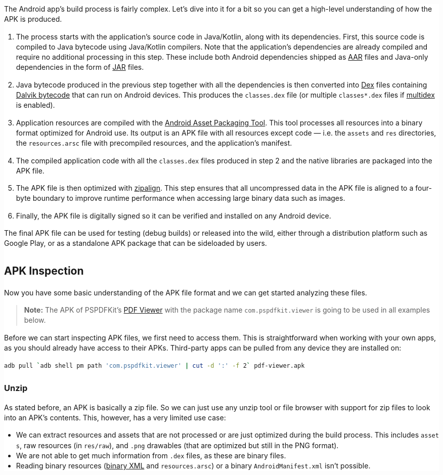 The Android app’s build process is fairly complex. Let’s dive into it for a bit so you can get a high-level understanding of how the APK is produced.

1. The process starts with the application’s source code in Java/Kotlin, along with its dependencies. First, this source code is compiled to Java bytecode using Java/Kotlin compilers. Note that the application’s dependencies are already compiled and require no additional processing in this step. These include both Android dependencies shipped as [AAR][] files and Java-only dependencies in the form of [JAR][] files.

2. Java bytecode produced in the previous step together with all the dependencies is then converted into [Dex][] files containing [Dalvik bytecode][] that can run on Android devices. This produces the `classes.dex` file (or multiple `classes*.dex` files if [multidex][] is enabled).

3. Application resources are compiled with the [Android Asset Packaging Tool][aapt2]. This tool processes all resources into a binary format optimized for Android use. Its output is an APK file with all resources except code — i.e. the `assets` and `res` directories, the `resources.arsc` file with precompiled resources, and the application’s manifest.

4. The compiled application code with all the `classes.dex` files produced in step 2 and the native libraries are packaged into the APK file.

5. The APK file is then optimized with [zipalign][]. This step ensures that all uncompressed data in the APK file is aligned to a four-byte boundary to improve runtime performance when accessing large binary data such as images.

6. Finally, the APK file is digitally signed so it can be verified and installed on any Android device.

The final APK file can be used for testing (debug builds) or released into the wild, either through a distribution platform such as Google Play, or as a standalone APK package that can be sideloaded by users.

## APK Inspection

Now you have some basic understanding of the APK file format and we can get started analyzing these files.

> **Note:** The APK of PSPDFKit’s [PDF Viewer][] with the package name `com.pspdfkit.viewer` is going to be used in all examples below.

Before we can start inspecting APK files, we first need to access them. This is straightforward when working with your own apps, as you should already have access to their APKs. Third-party apps can be pulled from any device they are installed on:

```sh
adb pull `adb shell pm path 'com.pspdfkit.viewer' | cut -d ':' -f 2` pdf-viewer.apk
```

### Unzip

As stated before, an APK is basically a zip file. So we can just use any unzip tool or file browser with support for zip files to look into an APK’s contents. This, however, has a very limited use case:

- We can extract resources and assets that are not processed or are just optimized during the build process. This includes `assets`, raw resources (in `res/raw`), and `.png` drawables (that are optimized but still in the PNG format).
- We are not able to get much information from `.dex` files, as these are binary files.
- Reading binary resources ([binary XML][] and `resources.arsc`) or a binary `AndroidManifest.xml` isn’t possible.


[zip]: https://en.wikipedia.org/wiki/Zip_(file_format)
[jar]: https://en.wikipedia.org/wiki/JAR_(file_format)
[dex]: https://source.android.com/devices/tech/dalvik/dex-format.html
[dalvik bytecode]: https://source.android.com/devices/tech/dalvik/dalvik-bytecode.html
[multidex]: https://developer.android.com/studio/build/multidex
[binary xml]: https://en.wikipedia.org/wiki/Binary_XML
[aar]: https://developer.android.com/studio/projects/android-library#aar-contents
[aapt2]: https://developer.android.com/studio/command-line/aapt2
[zipalign]: https://developer.android.com/studio/command-line/zipalign
[apk analyzer]: https://developer.android.com/studio/build/apk-analyzer
[smali]: https://github.com/JesusFreke/smali
[apktool]: https://ibotpeaches.github.io/Apktool/
[dex2jar]: https://github.com/pxb1988/dex2jar
[java decompiler]: http://jd.benow.ca/
[proguard]: https://www.guardsquare.com/en/products/proguard#manual/usage.html
[dexguard]: https://www.guardsquare.com/en/products/dexguard
[abi]: https://pspdfkit.com/guides/android/current/faq/architectures/
[pdf viewer]: https://pdfviewer.io/#android